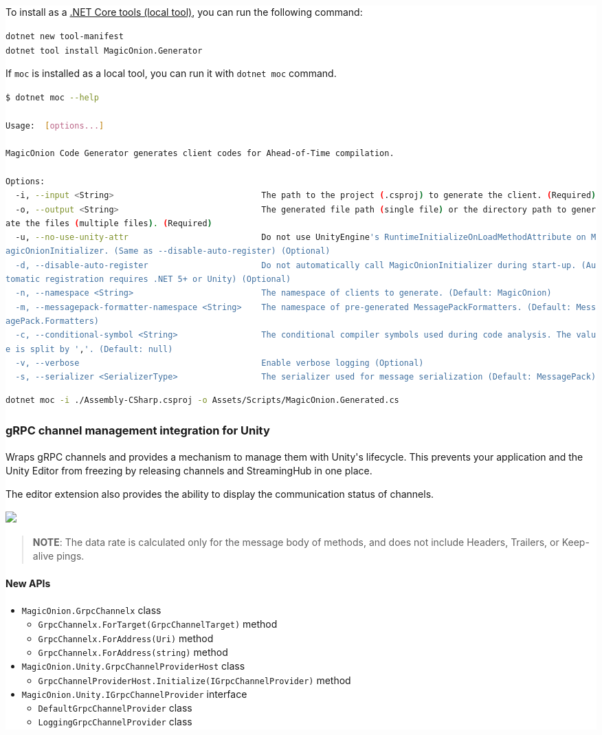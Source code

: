 To install as a [.NET Core tools (local tool)](https://docs.microsoft.com/en-us/dotnet/core/tools/global-tools#install-a-local-tool), you can run the following command:

```bash
dotnet new tool-manifest
dotnet tool install MagicOnion.Generator
```

If `moc` is installed as a local tool, you can run it with `dotnet moc` command.

```bash
$ dotnet moc --help

Usage:  [options...]

MagicOnion Code Generator generates client codes for Ahead-of-Time compilation.

Options:
  -i, --input <String>                              The path to the project (.csproj) to generate the client. (Required)
  -o, --output <String>                             The generated file path (single file) or the directory path to generate the files (multiple files). (Required)
  -u, --no-use-unity-attr                           Do not use UnityEngine's RuntimeInitializeOnLoadMethodAttribute on MagicOnionInitializer. (Same as --disable-auto-register) (Optional)
  -d, --disable-auto-register                       Do not automatically call MagicOnionInitializer during start-up. (Automatic registration requires .NET 5+ or Unity) (Optional)
  -n, --namespace <String>                          The namespace of clients to generate. (Default: MagicOnion)
  -m, --messagepack-formatter-namespace <String>    The namespace of pre-generated MessagePackFormatters. (Default: MessagePack.Formatters)
  -c, --conditional-symbol <String>                 The conditional compiler symbols used during code analysis. The value is split by ','. (Default: null)
  -v, --verbose                                     Enable verbose logging (Optional)
  -s, --serializer <SerializerType>                 The serializer used for message serialization (Default: MessagePack)
```

```bash
dotnet moc -i ./Assembly-CSharp.csproj -o Assets/Scripts/MagicOnion.Generated.cs
```

### gRPC channel management integration for Unity
Wraps gRPC channels and provides a mechanism to manage them with Unity's lifecycle.
This prevents your application and the Unity Editor from freezing by releasing channels and StreamingHub in one place.

The editor extension also provides the ability to display the communication status of channels.

![](https://user-images.githubusercontent.com/9012/111609638-da21a800-881d-11eb-81b2-33abe80ea497.gif)

> **NOTE**: The data rate is calculated only for the message body of methods, and does not include Headers, Trailers, or Keep-alive pings.

#### New APIs
- `MagicOnion.GrpcChannelx` class
  - `GrpcChannelx.ForTarget(GrpcChannelTarget)` method
  - `GrpcChannelx.ForAddress(Uri)` method
  - `GrpcChannelx.ForAddress(string)` method
- `MagicOnion.Unity.GrpcChannelProviderHost` class
  - `GrpcChannelProviderHost.Initialize(IGrpcChannelProvider)` method
- `MagicOnion.Unity.IGrpcChannelProvider` interface
  - `DefaultGrpcChannelProvider` class
  - `LoggingGrpcChannelProvider` class
